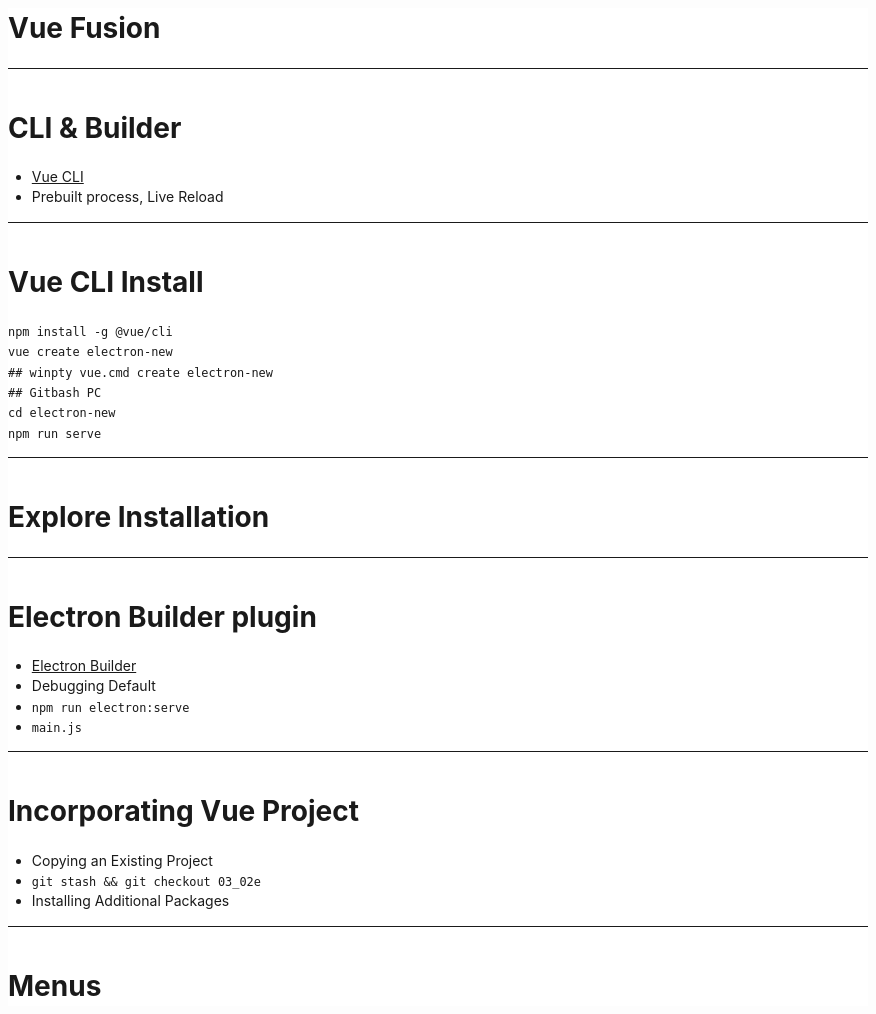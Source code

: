 

# Vue Fusion

---

# CLI & Builder

- [Vue CLI](https://cli.vuejs.org/)
- Prebuilt process, Live Reload


---
# Vue CLI Install

```
npm install -g @vue/cli
vue create electron-new
## winpty vue.cmd create electron-new
## Gitbash PC
cd electron-new
npm run serve
```
---


# Explore Installation

---

# Electron Builder plugin

- [Electron Builder](https://nklayman.github.io/vue-cli-plugin-electron-builder/)
- Debugging Default
- `npm run electron:serve`
- `main.js`

---

# Incorporating Vue Project

- Copying an Existing Project
- `git stash && git checkout 03_02e`
- Installing Additional Packages

---

# Menus <a class="btn btn-primary text-white" href="https://github.com/planetoftheweb/electron-4/compare/05_01b...05_01e"><i class="fab fa-github-alt"></i></a>
